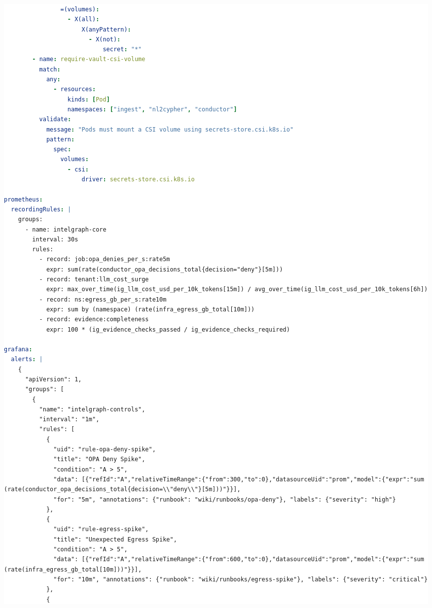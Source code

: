 ```yaml
                =(volumes):
                  - X(all):
                      X(anyPattern):
                        - X(not):
                            secret: "*"
        - name: require-vault-csi-volume
          match:
            any:
              - resources:
                  kinds: [Pod]
                  namespaces: ["ingest", "nl2cypher", "conductor"]
          validate:
            message: "Pods must mount a CSI volume using secrets-store.csi.k8s.io"
            pattern:
              spec:
                volumes:
                  - csi:
                      driver: secrets-store.csi.k8s.io

prometheus:
  recordingRules: |
    groups:
      - name: intelgraph-core
        interval: 30s
        rules:
          - record: job:opa_denies_per_s:rate5m
            expr: sum(rate(conductor_opa_decisions_total{decision="deny"}[5m]))
          - record: tenant:llm_cost_surge
            expr: max_over_time(ig_llm_cost_usd_per_10k_tokens[15m]) / avg_over_time(ig_llm_cost_usd_per_10k_tokens[6h])
          - record: ns:egress_gb_per_s:rate10m
            expr: sum by (namespace) (rate(infra_egress_gb_total[10m]))
          - record: evidence:completeness
            expr: 100 * (ig_evidence_checks_passed / ig_evidence_checks_required)

grafana:
  alerts: |
    {
      "apiVersion": 1,
      "groups": [
        {
          "name": "intelgraph-controls",
          "interval": "1m",
          "rules": [
            {
              "uid": "rule-opa-deny-spike",
              "title": "OPA Deny Spike",
              "condition": "A > 5",
              "data": [{"refId":"A","relativeTimeRange":{"from":300,"to":0},"datasourceUid":"prom","model":{"expr":"sum(rate(conductor_opa_decisions_total{decision=\\"deny\\"}[5m]))"}}],
              "for": "5m", "annotations": {"runbook": "wiki/runbooks/opa-deny"}, "labels": {"severity": "high"}
            },
            {
              "uid": "rule-egress-spike",
              "title": "Unexpected Egress Spike",
              "condition": "A > 5",
              "data": [{"refId":"A","relativeTimeRange":{"from":600,"to":0},"datasourceUid":"prom","model":{"expr":"sum(rate(infra_egress_gb_total[10m]))"}}],
              "for": "10m", "annotations": {"runbook": "wiki/runbooks/egress-spike"}, "labels": {"severity": "critical"}
            },
            {
```